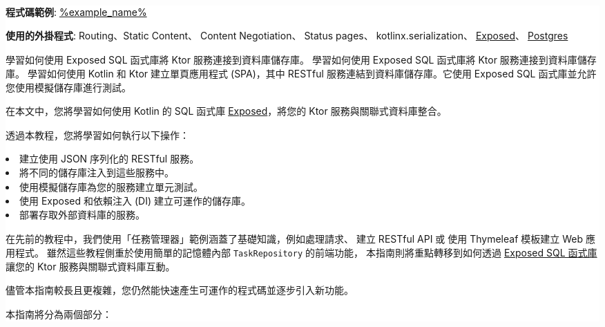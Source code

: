 <topic xmlns:xsi="http://www.w3.org/2001/XMLSchema-instance"
       xsi:noNamespaceSchemaLocation="https://resources.jetbrains.com/writerside/1.0/topic.v2.xsd"
       title="將資料庫與 Kotlin、Ktor 和 Exposed 整合" id="server-integrate-database">
<show-structure for="chapter" depth="2"/>
<tldr>
    <var name="example_name" value="tutorial-server-db-integration"/>
    <p>
        <b>程式碼範例</b>:
        <a href="https://github.com/ktorio/ktor-documentation/tree/%ktor_version%/codeSnippets/snippets/%example_name%">
            %example_name%
        </a>
    </p>
    <p>
        <b>使用的外掛程式</b>: <Links href="/ktor/server-routing" summary="路由是處理伺服器應用程式中傳入請求的核心外掛程式。">Routing</Links>、<Links href="/ktor/server-static-content" summary="瞭解如何提供靜態內容，例如樣式表、腳本、圖片等。">Static Content</Links>、
        <Links href="/ktor/server-serialization" summary="ContentNegotiation 外掛程式主要有兩個目的：協商客戶端與伺服器之間的媒體類型，以及以特定格式序列化/反序列化內容。">Content Negotiation</Links>、 <Links href="/ktor/server-status-pages" summary="%plugin_name% 允許 Ktor 應用程式根據拋出的異常或狀態碼對任何故障狀態作出適當的回應。">Status pages</Links>、
        <Links href="/ktor/server-serialization" summary="ContentNegotiation 外掛程式主要有兩個目的：協商客戶端與伺服器之間的媒體類型，以及以特定格式序列化/反序列化內容。">kotlinx.serialization</Links>、
        <a href="https://github.com/ktorio/ktor-plugin-registry/blob/main/plugins/server/org.jetbrains/exposed/2.2/documentation.md">Exposed</a>、
        <a href="https://github.com/ktorio/ktor-plugin-registry/blob/main/plugins/server/org.jetbrains/postgres/2.2/documentation.md">Postgres</a>
    </p>
</tldr>
<card-summary>
    學習如何使用 Exposed SQL 函式庫將 Ktor 服務連接到資料庫儲存庫。
</card-summary>
<link-summary>
    學習如何使用 Exposed SQL 函式庫將 Ktor 服務連接到資料庫儲存庫。
</link-summary>
<web-summary>
    學習如何使用 Kotlin 和 Ktor 建立單頁應用程式 (SPA)，其中 RESTful 服務連結到資料庫儲存庫。它使用 Exposed SQL 函式庫並允許您使用模擬儲存庫進行測試。
</web-summary>
<p>
    在本文中，您將學習如何使用 Kotlin 的 SQL 函式庫 <a
        href="https://github.com/JetBrains/Exposed">Exposed</a>，將您的 Ktor 服務與關聯式資料庫整合。
</p>
<p>透過本教程，您將學習如何執行以下操作：</p>
<list>
    <li>建立使用 JSON 序列化的 RESTful 服務。</li>
    <li>將不同的儲存庫注入到這些服務中。</li>
    <li>使用模擬儲存庫為您的服務建立單元測試。</li>
    <li>使用 Exposed 和依賴注入 (DI) 建立可運作的儲存庫。</li>
    <li>部署存取外部資料庫的服務。</li>
</list>
<p>
    在先前的教程中，我們使用「任務管理器」範例涵蓋了基礎知識，例如<Links href="/ktor/server-requests-and-responses" summary="學習在 Kotlin 中使用 Ktor 建立任務管理器應用程式時，關於路由、處理請求和參數的基礎知識。">處理請求</Links>、
    <Links href="/ktor/server-create-restful-apis" summary="學習如何使用 Kotlin 和 Ktor 建立後端服務，其中包含一個產生 JSON 檔案的 RESTful API 範例。">建立 RESTful API</Links> 或
    <Links href="/ktor/server-create-website" summary="學習如何使用 Kotlin 和 Ktor 以及 Thymeleaf 模板建立網站。">使用 Thymeleaf 模板建立 Web 應用程式</Links>。
    雖然這些教程側重於使用簡單的記憶體內部 <code>TaskRepository</code> 的前端功能，
    本指南則將重點轉移到如何透過 <a href="https://github.com/JetBrains/Exposed">Exposed SQL 函式庫</a>讓您的 Ktor 服務與關聯式資料庫互動。
</p>
<p>
    儘管本指南較長且更複雜，您仍然能快速產生可運作的程式碼並逐步引入新功能。
</p>
<p>本指南將分為兩個部分：</p>